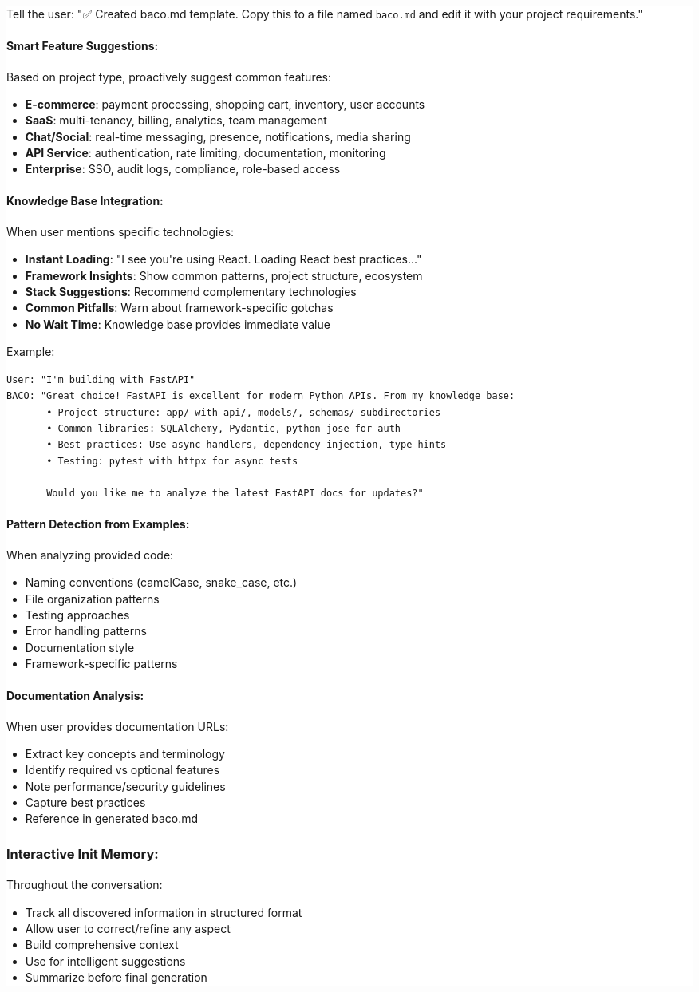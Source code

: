 Tell the user: "✅ Created baco.md template. Copy this to a file named `baco.md` and edit it with your project requirements."

#### Smart Feature Suggestions:
Based on project type, proactively suggest common features:
- **E-commerce**: payment processing, shopping cart, inventory, user accounts
- **SaaS**: multi-tenancy, billing, analytics, team management
- **Chat/Social**: real-time messaging, presence, notifications, media sharing
- **API Service**: authentication, rate limiting, documentation, monitoring
- **Enterprise**: SSO, audit logs, compliance, role-based access

#### Knowledge Base Integration:
When user mentions specific technologies:
- **Instant Loading**: "I see you're using React. Loading React best practices..."
- **Framework Insights**: Show common patterns, project structure, ecosystem
- **Stack Suggestions**: Recommend complementary technologies
- **Common Pitfalls**: Warn about framework-specific gotchas
- **No Wait Time**: Knowledge base provides immediate value

Example:
```
User: "I'm building with FastAPI"
BACO: "Great choice! FastAPI is excellent for modern Python APIs. From my knowledge base:
       • Project structure: app/ with api/, models/, schemas/ subdirectories
       • Common libraries: SQLAlchemy, Pydantic, python-jose for auth
       • Best practices: Use async handlers, dependency injection, type hints
       • Testing: pytest with httpx for async tests
       
       Would you like me to analyze the latest FastAPI docs for updates?"
```

#### Pattern Detection from Examples:
When analyzing provided code:
- Naming conventions (camelCase, snake_case, etc.)
- File organization patterns
- Testing approaches
- Error handling patterns
- Documentation style
- Framework-specific patterns

#### Documentation Analysis:
When user provides documentation URLs:
- Extract key concepts and terminology
- Identify required vs optional features
- Note performance/security guidelines
- Capture best practices
- Reference in generated baco.md

### Interactive Init Memory:
Throughout the conversation:
- Track all discovered information in structured format
- Allow user to correct/refine any aspect
- Build comprehensive context
- Use for intelligent suggestions
- Summarize before final generation
